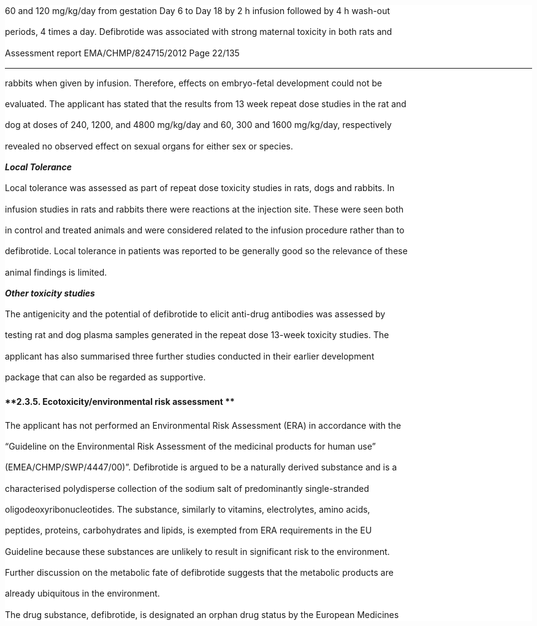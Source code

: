 60 and 120 mg/kg/day from gestation Day 6 to Day 18 by 2 h infusion followed by 4 h wash-out

periods, 4 times a day. Defibrotide was associated with strong maternal toxicity in both rats and

Assessment report
EMA/CHMP/824715/2012 Page 22/135


-----

rabbits when given by infusion. Therefore, effects on embryo-fetal development could not be

evaluated. The applicant has stated that the results from 13 week repeat dose studies in the rat and

dog at doses of 240, 1200, and 4800 mg/kg/day and 60, 300 and 1600 mg/kg/day, respectively

revealed no observed effect on sexual organs for either sex or species.

***Local Tolerance***

Local tolerance was assessed as part of repeat dose toxicity studies in rats, dogs and rabbits. In

infusion studies in rats and rabbits there were reactions at the injection site. These were seen both

in control and treated animals and were considered related to the infusion procedure rather than to

defibrotide. Local tolerance in patients was reported to be generally good so the relevance of these

animal findings is limited.

***Other toxicity studies***

The antigenicity and the potential of defibrotide to elicit anti-drug antibodies was assessed by

testing rat and dog plasma samples generated in the repeat dose 13-week toxicity studies. The

applicant has also summarised three further studies conducted in their earlier development

package that can also be regarded as supportive.
#### **2.3.5. Ecotoxicity/environmental risk assessment **

The applicant has not performed an Environmental Risk Assessment (ERA) in accordance with the

“Guideline on the Environmental Risk Assessment of the medicinal products for human use”

(EMEA/CHMP/SWP/4447/00)”. Defibrotide is argued to be a naturally derived substance and is a

characterised polydisperse collection of the sodium salt of predominantly single-stranded

oligodeoxyribonucleotides. The substance, similarly to vitamins, electrolytes, amino acids,

peptides, proteins, carbohydrates and lipids, is exempted from ERA requirements in the EU

Guideline because these substances are unlikely to result in significant risk to the environment.

Further discussion on the metabolic fate of defibrotide suggests that the metabolic products are

already ubiquitous in the environment.

The drug substance, defibrotide, is designated an orphan drug status by the European Medicines
